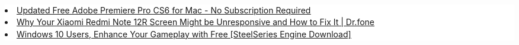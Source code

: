 <li><a href="https://ai-vdieo-software.techidaily.com/updated-free-adobe-premiere-pro-cs6-for-mac-no-subscription-required/"><u>Updated Free Adobe Premiere Pro CS6 for Mac - No Subscription Required</u></a></li>
<li><a href="https://howto.techidaily.com/why-your-xiaomi-redmi-note-12r-screen-might-be-unresponsive-and-how-to-fix-it-drfone-by-drfone-fix-android-problems-fix-android-problems/"><u>Why Your Xiaomi Redmi Note 12R Screen Might be Unresponsive and How to Fix It | Dr.fone</u></a></li>
<li><a href="https://win-amazing.techidaily.com/windows-10-users-enhance-your-gameplay-with-free-steelseries-engine-download/"><u>Windows 10 Users, Enhance Your Gameplay with Free [SteelSeries Engine Download]</u></a></li>
</ul></div>
